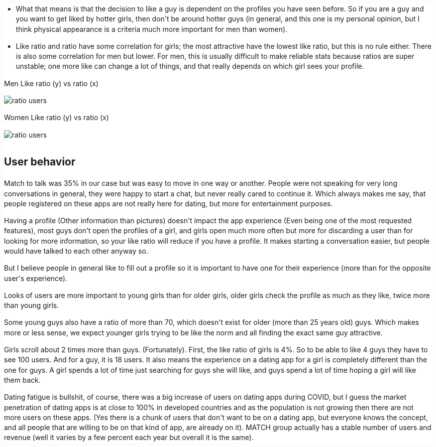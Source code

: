 -   What that means is that the decision to like a guy is dependent on the profiles you have seen before. So if you are a guy and you want to get liked by hotter girls, then don't be around hotter guys (in general, and this one is my personal opinion, but I think physical appearance is a criteria much more important for men than women).
    
-   Like ratio and ratio have some correlation for girls; the most attractive have the lowest like ratio, but this is no rule either. There is also some correlation for men but lower. For men, this is usually difficult to make reliable stats because ratios are super unstable; one more like can change a lot of things, and that really depends on which girl sees your profile.
    

Men Like ratio (y) vs ratio (x)

![ratio users](https://blog.luap.info/static/dating/men_ratio_vs_like_ratio.jpg)

Women Like ratio (y) vs ratio (x)

![ratio users](https://blog.luap.info/static/dating/women_like_ratio_vs_ratio.jpg)

## User behavior

Match to talk was 35% in our case but was easy to move in one way or another. People were not speaking for very long conversations in general, they were happy to start a chat, but never really cared to continue it. Which always makes me say, that people registered on these apps are not really here for dating, but more for entertainment purposes.

Having a profile (Other information than pictures) doesn't impact the app experience (Even being one of the most requested features), most guys don't open the profiles of a girl, and girls open much more often but more for discarding a user than for looking for more information, so your like ratio will reduce if you have a profile. It makes starting a conversation easier, but people would have talked to each other anyway so.

But I believe people in general like to fill out a profile so it is important to have one for their experience (more than for the opposite user's experience).

Looks of users are more important to young girls than for older girls, older girls check the profile as much as they like, twice more than young girls.

Some young guys also have a ratio of more than 70, which doesn't exist for older (more than 25 years old) guys. Which makes more or less sense, we expect younger girls trying to be like the norm and all finding the exact same guy attractive.

Girls scroll about 2 times more than guys. (Fortunately). First, the like ratio of girls is 4%. So to be able to like 4 guys they have to see 100 users. And for a guy, it is 18 users. It also means the experience on a dating app for a girl is completely different than the one for guys. A girl spends a lot of time just searching for guys she will like, and guys spend a lot of time hoping a girl will like them back.

Dating fatigue is bullshit, of course, there was a big increase of users on dating apps during COVID, but I guess the market penetration of dating apps is at close to 100% in developed countries and as the population is not growing then there are not more users on these apps. (Yes there is a chunk of users that don't want to be on a dating app, but everyone knows the concept, and all people that are willing to be on that kind of app, are already on it). MATCH group actually has a stable number of users and revenue (well it varies by a few percent each year but overall it is the same).
